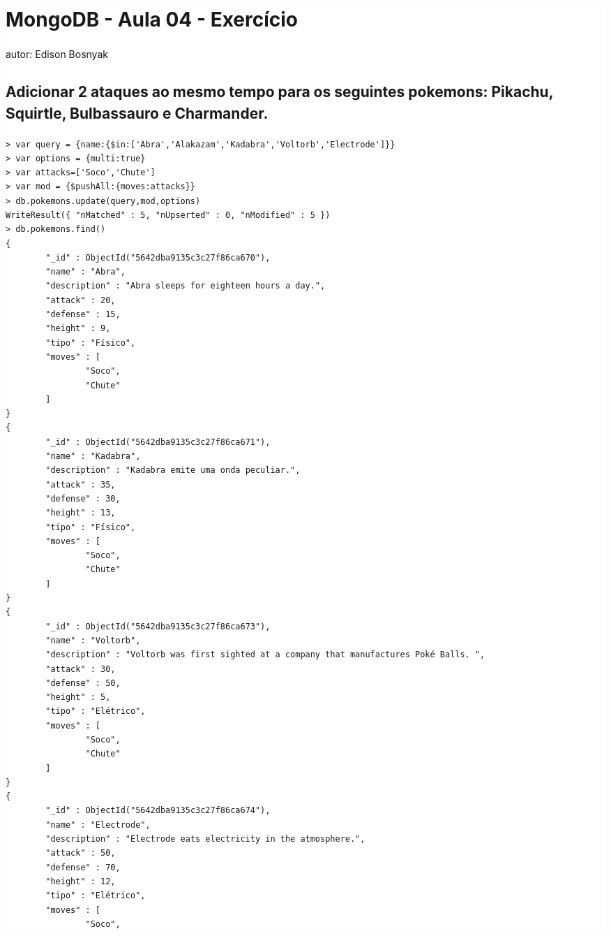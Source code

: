 # MongoDB - Aula 04 - Exercício
autor: Edison Bosnyak

## **Adicionar** 2 ataques ao mesmo tempo para os seguintes pokemons: Pikachu, Squirtle, Bulbassauro e Charmander.
	> var query = {name:{$in:['Abra','Alakazam','Kadabra','Voltorb','Electrode']}}
	> var options = {multi:true}
	> var attacks=['Soco','Chute']
	> var mod = {$pushAll:{moves:attacks}}
	> db.pokemons.update(query,mod,options)
	WriteResult({ "nMatched" : 5, "nUpserted" : 0, "nModified" : 5 })
	> db.pokemons.find()
	{
	        "_id" : ObjectId("5642dba9135c3c27f86ca670"),
	        "name" : "Abra",
	        "description" : "Abra sleeps for eighteen hours a day.",
	        "attack" : 20,
	        "defense" : 15,
	        "height" : 9,
	        "tipo" : "Físico",
	        "moves" : [
	                "Soco",
	                "Chute"
	        ]
	}
	{
	        "_id" : ObjectId("5642dba9135c3c27f86ca671"),
	        "name" : "Kadabra",
	        "description" : "Kadabra emite uma onda peculiar.",
	        "attack" : 35,
	        "defense" : 30,
	        "height" : 13,
	        "tipo" : "Físico",
	        "moves" : [
	                "Soco",
	                "Chute"
	        ]
	}
	{
	        "_id" : ObjectId("5642dba9135c3c27f86ca673"),
	        "name" : "Voltorb",
	        "description" : "Voltorb was first sighted at a company that manufactures Poké Balls. ",
	        "attack" : 30,
	        "defense" : 50,
	        "height" : 5,
	        "tipo" : "Elétrico",
	        "moves" : [
	                "Soco",
	                "Chute"
	        ]
	}
	{
	        "_id" : ObjectId("5642dba9135c3c27f86ca674"),
	        "name" : "Electrode",
	        "description" : "Electrode eats electricity in the atmosphere.",
	        "attack" : 50,
	        "defense" : 70,
	        "height" : 12,
	        "tipo" : "Elétrico",
	        "moves" : [
	                "Soco",